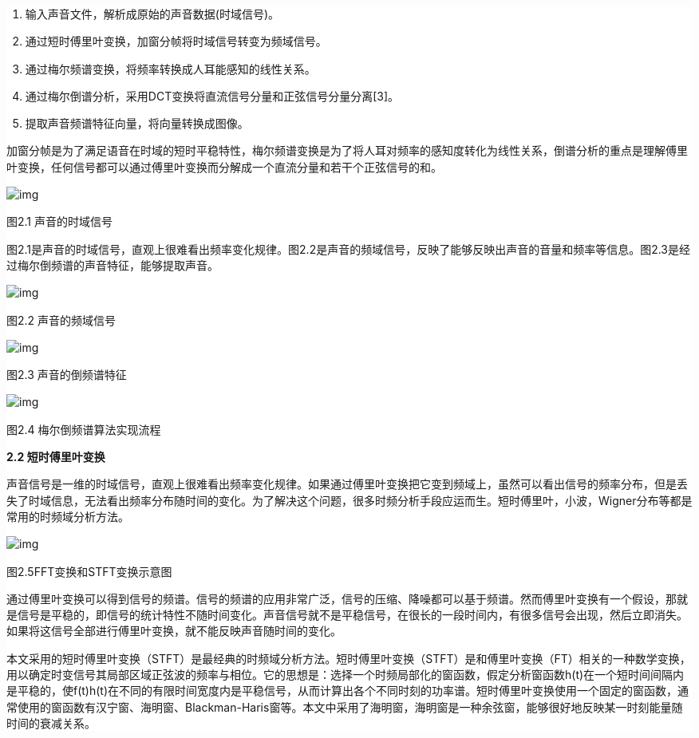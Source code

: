 1) 输入声音文件，解析成原始的声音数据(时域信号)。

2) 通过短时傅里叶变换，加窗分帧将时域信号转变为频域信号。

3) 通过梅尔频谱变换，将频率转换成人耳能感知的线性关系。

4) 通过梅尔倒谱分析，采用DCT变换将直流信号分量和正弦信号分量分离[3]。

5) 提取声音频谱特征向量，将向量转换成图像。



加窗分帧是为了满足语音在时域的短时平稳特性，梅尔频谱变换是为了将人耳对频率的感知度转化为线性关系，倒谱分析的重点是理解傅里叶变换，任何信号都可以通过傅里叶变换而分解成一个直流分量和若干个正弦信号的和。

![img](https://mmbiz.qpic.cn/mmbiz_jpg/LwZPmXjm4Wyc0hFYJsw6RKRhAoMEsjwoqXa1VSEhdhMUFoyKV5fdQG52DD1DkBSrexaHAzrrQnuQCmTDzUFG9A/640?wx_fmt=jpeg&tp=webp&wxfrom=5&wx_lazy=1&wx_co=1)

图2.1 声音的时域信号



图2.1是声音的时域信号，直观上很难看出频率变化规律。图2.2是声音的频域信号，反映了能够反映出声音的音量和频率等信息。图2.3是经过梅尔倒频谱的声音特征，能够提取声音。

![img](https://mmbiz.qpic.cn/mmbiz_jpg/LwZPmXjm4Wyc0hFYJsw6RKRhAoMEsjwoQ1cRdvrqkedPbsvYZj6YCaEemQMnnoIYxSgiaiaF8LJo5rqeAm41VCQA/640?wx_fmt=jpeg&tp=webp&wxfrom=5&wx_lazy=1&wx_co=1)

图2.2 声音的频域信号



![img](https://mmbiz.qpic.cn/mmbiz_jpg/LwZPmXjm4Wyc0hFYJsw6RKRhAoMEsjwooVfZQrR6lZ7WspJiayia5nwLqWxGXePFzOjWgcGAumVvlxmf4EwkcBoA/640?wx_fmt=jpeg&tp=webp&wxfrom=5&wx_lazy=1&wx_co=1)

图2.3 声音的倒频谱特征



![img](https://mmbiz.qpic.cn/mmbiz_jpg/LwZPmXjm4Wyc0hFYJsw6RKRhAoMEsjwo1vXQOly4vdz2XOAJ4icSqUJA9n5CyDxwNv5KiaTSxjCqQCfTLESBDQGw/640?wx_fmt=jpeg&tp=webp&wxfrom=5&wx_lazy=1&wx_co=1)

图2.4 梅尔倒频谱算法实现流程



**2.2 短时傅里叶变换**



声音信号是一维的时域信号，直观上很难看出频率变化规律。如果通过傅里叶变换把它变到频域上，虽然可以看出信号的频率分布，但是丢失了时域信息，无法看出频率分布随时间的变化。为了解决这个问题，很多时频分析手段应运而生。短时傅里叶，小波，Wigner分布等都是常用的时频域分析方法。



![img](https://mmbiz.qpic.cn/mmbiz_jpg/LwZPmXjm4Wyc0hFYJsw6RKRhAoMEsjwoNCF8GsjgpTBfJ0K7MYOnLrckP4YGn3v7iac3fJHV6SqjKRy2ia8es0Lw/640?wx_fmt=jpeg&tp=webp&wxfrom=5&wx_lazy=1&wx_co=1)

图2.5FFT变换和STFT变换示意图



通过傅里叶变换可以得到信号的频谱。信号的频谱的应用非常广泛，信号的压缩、降噪都可以基于频谱。然而傅里叶变换有一个假设，那就是信号是平稳的，即信号的统计特性不随时间变化。声音信号就不是平稳信号，在很长的一段时间内，有很多信号会出现，然后立即消失。如果将这信号全部进行傅里叶变换，就不能反映声音随时间的变化。



本文采用的短时傅里叶变换（STFT）是最经典的时频域分析方法。短时傅里叶变换（STFT）是和傅里叶变换（FT）相关的一种数学变换，用以确定时变信号其局部区域正弦波的频率与相位。它的思想是：选择一个时频局部化的窗函数，假定分析窗函数h(t)在一个短时间间隔内是平稳的，使f(t)h(t)在不同的有限时间宽度内是平稳信号，从而计算出各个不同时刻的功率谱。短时傅里叶变换使用一个固定的窗函数，通常使用的窗函数有汉宁窗、海明窗、Blackman-Haris窗等。本文中采用了海明窗，海明窗是一种余弦窗，能够很好地反映某一时刻能量随时间的衰减关系。

